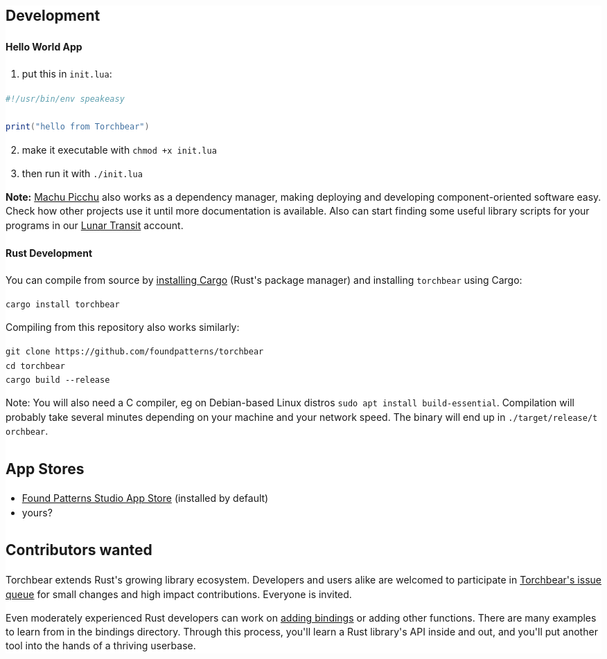 ## Development

#### Hello World App

1. put this in `init.lua`:

```lua
#!/usr/bin/env speakeasy

print("hello from Torchbear")
```

2. make it executable with `chmod +x init.lua`

3. then run it with `./init.lua`

**Note:** [Machu Picchu](https://github.com/foundpatterns/machu-picchu) also works as a dependency manager, making deploying and developing component-oriented software easy.  Check how other projects use it until more documentation is available.  Also can start finding some useful library scripts for your programs in our [Lunar Transit](https://github.com/lunar-transit) account.

#### Rust Development

You can compile from source by [installing Cargo](https://www.rust-lang.org/tools/install) (Rust's package manager) and installing `torchbear` using Cargo:

`cargo install torchbear`

Compiling from this repository also works similarly:

```
git clone https://github.com/foundpatterns/torchbear
cd torchbear
cargo build --release
```

Note: You will also need a C compiler, eg on Debian-based Linux distros `sudo apt install build-essential`.  Compilation will probably take several minutes depending on your machine and your network speed. The binary will end up in `./target/release/torchbear`.

## App Stores

* [Found Patterns Studio App Store](https://github.com/foundpatterns/app-store) (installed by default)
* yours?

## Contributors wanted

Torchbear extends Rust's growing library ecosystem. Developers and users alike are welcomed to participate in [Torchbear's issue queue](https://github.com/foundpatterns/torchbear/issues) for small changes and high impact contributions.  Everyone is invited.

Even moderately experienced Rust developers can work on [adding bindings](https://github.com/foundpatterns/torchbear/labels/feature%2Fbindings) or adding other functions.  There are many examples to learn from in the bindings directory.  Through this process, you'll learn a Rust library's API inside and out, and you'll put another tool into the hands of a thriving userbase.
